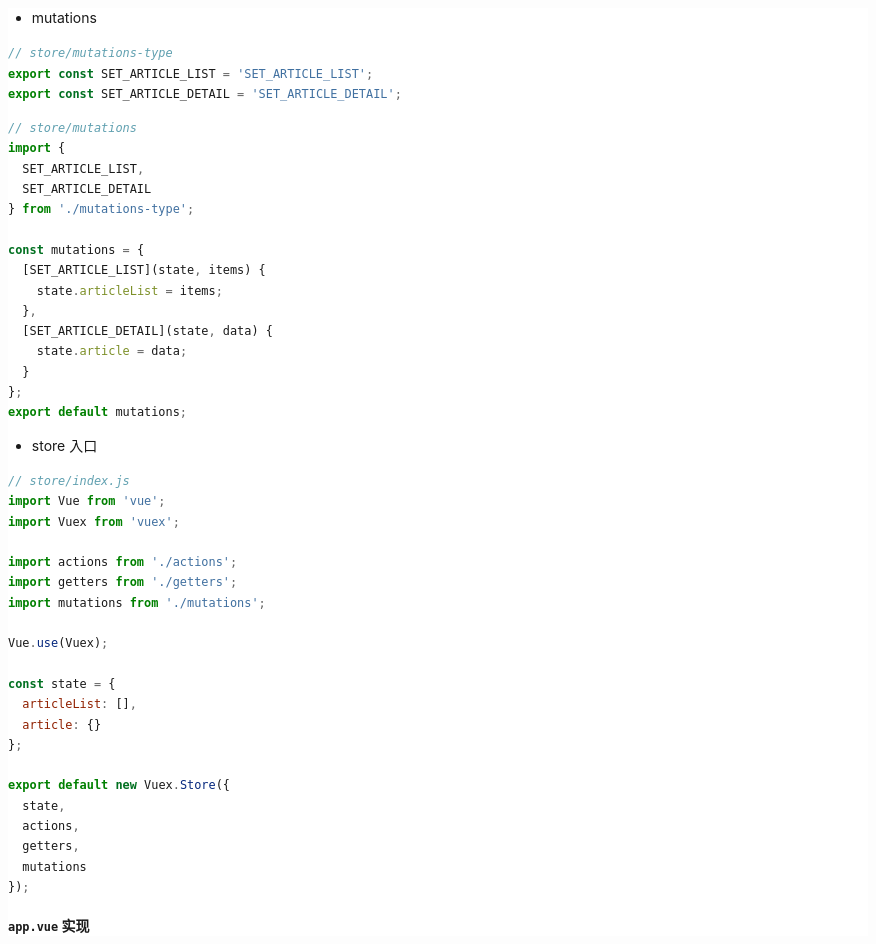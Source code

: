 - mutations


```javascript
// store/mutations-type
export const SET_ARTICLE_LIST = 'SET_ARTICLE_LIST';
export const SET_ARTICLE_DETAIL = 'SET_ARTICLE_DETAIL';
```

```javascript
// store/mutations
import {
  SET_ARTICLE_LIST,
  SET_ARTICLE_DETAIL
} from './mutations-type';

const mutations = {
  [SET_ARTICLE_LIST](state, items) {
    state.articleList = items;
  },
  [SET_ARTICLE_DETAIL](state, data) {
    state.article = data;
  }
};
export default mutations;
```

- store 入口


```javascript
// store/index.js
import Vue from 'vue';
import Vuex from 'vuex';

import actions from './actions';
import getters from './getters';
import mutations from './mutations';

Vue.use(Vuex);

const state = {
  articleList: [],
  article: {}
};

export default new Vuex.Store({
  state,
  actions,
  getters,
  mutations
});
```


#### `app.vue` 实现
